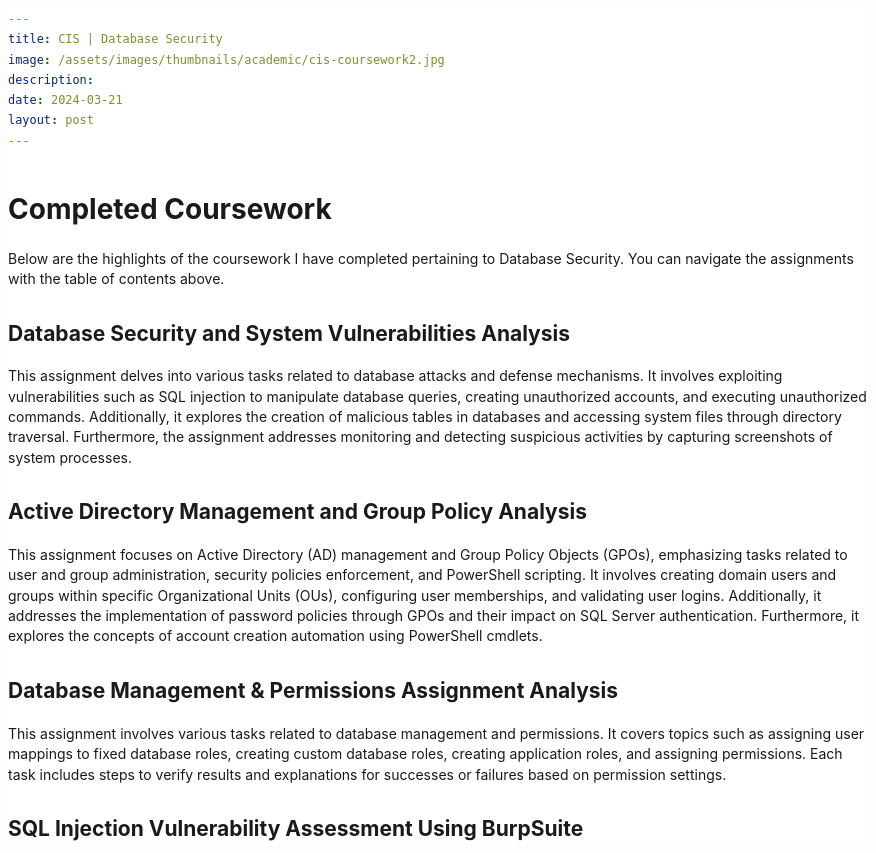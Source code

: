```yaml
---
title: CIS | Database Security
image: /assets/images/thumbnails/academic/cis-coursework2.jpg
description:
date: 2024-03-21
layout: post
---
```


# Completed Coursework

Below are the highlights of the coursework I have completed pertaining to Database Security. You can navigate the assignments with the table of contents above.

## Database Security and System Vulnerabilities Analysis

This assignment delves into various tasks related to database attacks and defense mechanisms. It involves exploiting vulnerabilities such as SQL injection to manipulate database queries, creating unauthorized accounts, and executing unauthorized commands. Additionally, it explores the creation of malicious tables in databases and accessing system files through directory traversal. Furthermore, the assignment addresses monitoring and detecting suspicious activities by capturing screenshots of system processes.

<iframe src="/assets/documents/academic/cis483/Homework3_102.pdf" width="100%" height="600px"></iframe>

## Active Directory Management and Group Policy Analysis

This assignment focuses on Active Directory (AD) management and Group Policy Objects (GPOs), emphasizing tasks related to user and group administration, security policies enforcement, and PowerShell scripting. It involves creating domain users and groups within specific Organizational Units (OUs), configuring user memberships, and validating user logins. Additionally, it addresses the implementation of password policies through GPOs and their impact on SQL Server authentication. Furthermore, it explores the concepts of account creation automation using PowerShell cmdlets.

<iframe src="/assets/documents/academic/cis483/Homework4_102.pdf" width="100%" height="600px"></iframe>

## Database Management & Permissions Assignment Analysis

This assignment involves various tasks related to database management and permissions. It covers topics such as assigning user mappings to fixed database roles, creating custom database roles, creating application roles, and assigning permissions. Each task includes steps to verify results and explanations for successes or failures based on permission settings. 

<iframe src="/assets/documents/academic/cis483/Homework5_102.pdf" width="100%" height="600px"></iframe>

## SQL Injection Vulnerability Assessment Using BurpSuite
